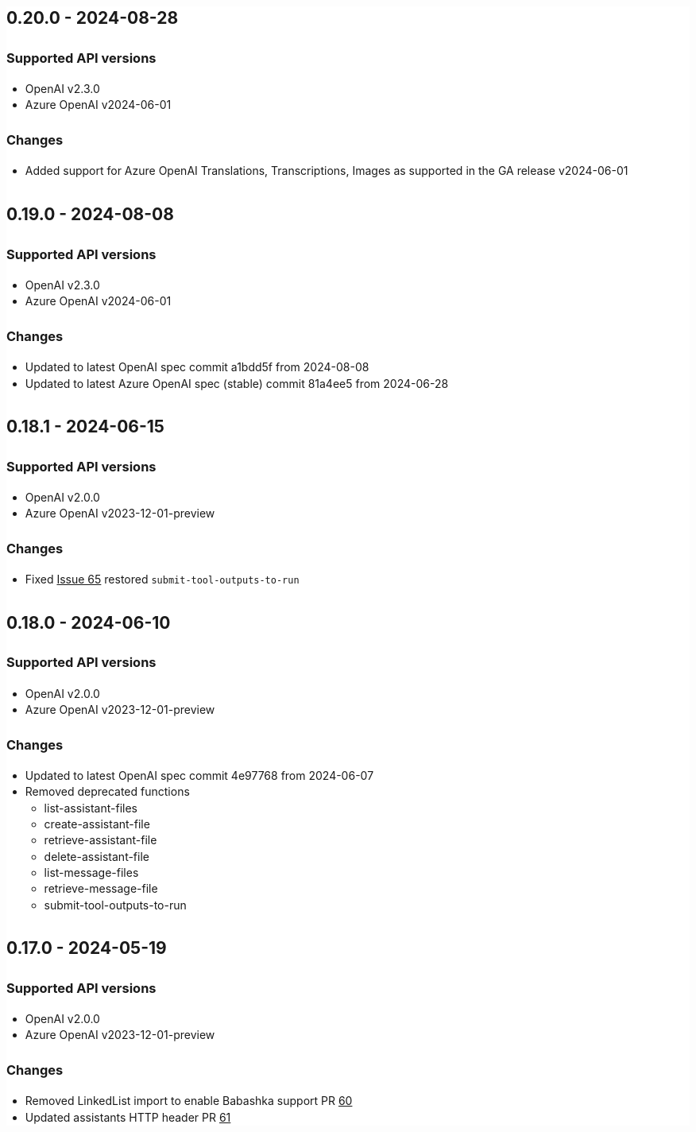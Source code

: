 ## 0.20.0 - 2024-08-28
### Supported API versions
- OpenAI v2.3.0
- Azure OpenAI v2024-06-01
### Changes
- Added support for Azure OpenAI Translations, Transcriptions, Images as supported in the GA release v2024-06-01

## 0.19.0 - 2024-08-08
### Supported API versions
- OpenAI v2.3.0
- Azure OpenAI v2024-06-01
### Changes
- Updated to latest OpenAI spec commit a1bdd5f from 2024-08-08
- Updated to latest Azure OpenAI spec (stable) commit 81a4ee5 from 2024-06-28

## 0.18.1 - 2024-06-15
### Supported API versions
- OpenAI v2.0.0
- Azure OpenAI v2023-12-01-preview
### Changes
- Fixed [Issue 65](https://github.com/wkok/openai-clojure/issues/65) restored `submit-tool-outputs-to-run`


## 0.18.0 - 2024-06-10
### Supported API versions
- OpenAI v2.0.0
- Azure OpenAI v2023-12-01-preview
### Changes
- Updated to latest OpenAI spec commit 4e97768 from 2024-06-07
- Removed deprecated functions
  - list-assistant-files
  - create-assistant-file
  - retrieve-assistant-file
  - delete-assistant-file
  - list-message-files
  - retrieve-message-file
  - submit-tool-outputs-to-run

## 0.17.0 - 2024-05-19
### Supported API versions
- OpenAI v2.0.0
- Azure OpenAI v2023-12-01-preview
### Changes
- Removed LinkedList import to enable Babashka support PR [60](https://github.com/wkok/openai-clojure/pull/60)
- Updated assistants HTTP header PR [61](https://github.com/wkok/openai-clojure/pull/61)
